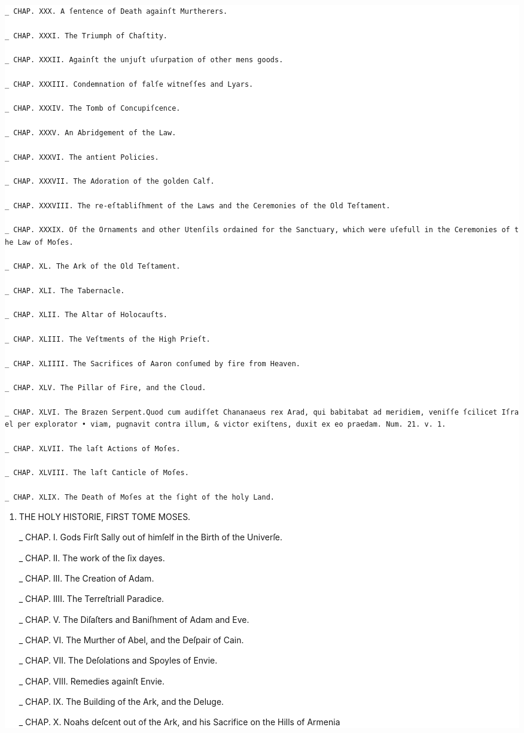    _ CHAP. XXX. A ſentence of Death againſt Murtherers.

    _ CHAP. XXXI. The Triumph of Chaſtity.

    _ CHAP. XXXII. Againſt the unjuſt uſurpation of other mens goods.

    _ CHAP. XXXIII. Condemnation of falſe witneſſes and Lyars.

    _ CHAP. XXXIV. The Tomb of Concupiſcence.

    _ CHAP. XXXV. An Abridgement of the Law.

    _ CHAP. XXXVI. The antient Policies.

    _ CHAP. XXXVII. The Adoration of the golden Calf.

    _ CHAP. XXXVIII. The re-eſtabliſhment of the Laws and the Ceremonies of the Old Teſtament.

    _ CHAP. XXXIX. Of the Ornaments and other Utenſils ordained for the Sanctuary, which were uſefull in the Ceremonies of the Law of Moſes.

    _ CHAP. XL. The Ark of the Old Teſtament.

    _ CHAP. XLI. The Tabernacle.

    _ CHAP. XLII. The Altar of Holocauſts.

    _ CHAP. XLIII. The Veſtments of the High Prieſt.

    _ CHAP. XLIIII. The Sacrifices of Aaron conſumed by fire from Heaven.

    _ CHAP. XLV. The Pillar of Fire, and the Cloud.

    _ CHAP. XLVI. The Brazen Serpent.Quod cum audiſſet Chananaeus rex Arad, qui babitabat ad meridiem, veniſſe ſcilicet Iſrael per explorator • viam, pugnavit contra illum, & victor exiſtens, duxit ex eo praedam. Num. 21. v. 1.

    _ CHAP. XLVII. The laſt Actions of Moſes.

    _ CHAP. XLVIII. The laſt Canticle of Moſes.

    _ CHAP. XLIX. The Death of Moſes at the ſight of the holy Land.

1. THE HOLY HISTORIE, FIRST TOME MOSES.

    _ CHAP. I. Gods Firſt Sally out of himſelf in the Birth of the Univerſe.

    _ CHAP. II. The work of the ſix dayes.

    _ CHAP. III. The Creation of Adam.

    _ CHAP. IIII. The Terreſtriall Paradice.

    _ CHAP. V. The Diſaſters and Baniſhment of Adam and Eve.

    _ CHAP. VI. The Murther of Abel, and the Deſpair of Cain.

    _ CHAP. VII. The Deſolations and Spoyles of Envie.

    _ CHAP. VIII. Remedies againſt Envie.

    _ CHAP. IX. The Building of the Ark, and the Deluge.

    _ CHAP. X. Noahs deſcent out of the Ark, and his Sacrifice on the Hills of Armenia
